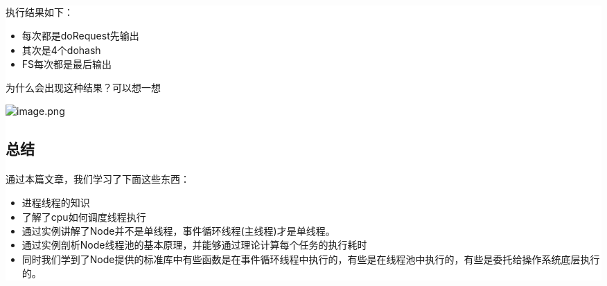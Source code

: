 执行结果如下：
- 每次都是doRequest先输出
- 其次是4个dohash
- FS每次都是最后输出

为什么会出现这种结果？可以想一想

![image.png](https://p9-juejin.byteimg.com/tos-cn-i-k3u1fbpfcp/2e1b9b65c5fb43ca941b7380be68815b~tplv-k3u1fbpfcp-jj-mark:0:0:0:0:q75.image#?w=1036&h=1350&s=248407&e=png&b=1b1b1b)

## 总结
通过本篇文章，我们学习了下面这些东西：
- 进程线程的知识
- 了解了cpu如何调度线程执行
- 通过实例讲解了Node并不是单线程，事件循环线程(主线程)才是单线程。
- 通过实例剖析Node线程池的基本原理，并能够通过理论计算每个任务的执行耗时
- 同时我们学到了Node提供的标准库中有些函数是在事件循环线程中执行的，有些是在线程池中执行的，有些是委托给操作系统底层执行的。